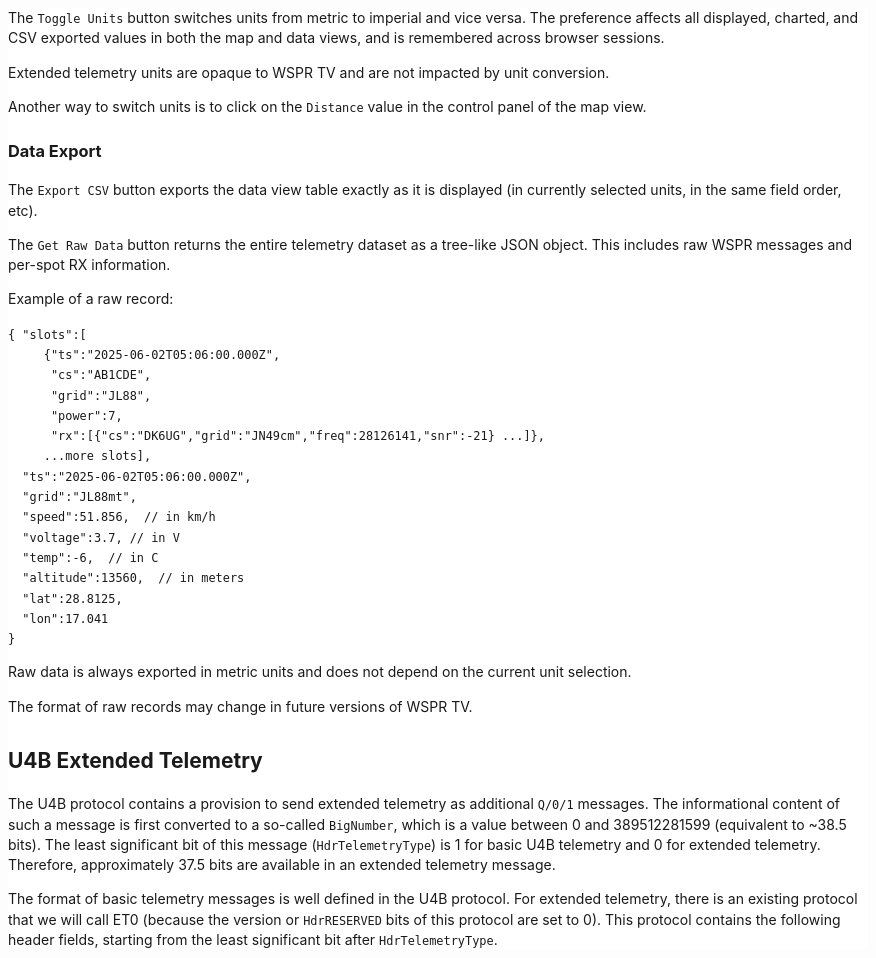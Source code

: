 The `Toggle Units` button switches units from metric to imperial and vice versa. The
preference affects all displayed, charted, and CSV exported values in both the map
and data views, and is remembered across browser sessions.

Extended telemetry units are opaque to WSPR TV and are not impacted
by unit conversion.

Another way to switch units is to click on the `Distance` value in the control panel
of the map view.

### Data Export

The `Export CSV` button exports the data view table exactly as it is displayed (in currently
selected units, in the same field order, etc).

The `Get Raw Data` button returns the entire telemetry dataset as a tree-like JSON object. This
includes raw WSPR messages and per-spot RX information.

Example of a raw record:

```
{ "slots":[
     {"ts":"2025-06-02T05:06:00.000Z",
      "cs":"AB1CDE",
      "grid":"JL88",
      "power":7,
      "rx":[{"cs":"DK6UG","grid":"JN49cm","freq":28126141,"snr":-21} ...]},
     ...more slots],
  "ts":"2025-06-02T05:06:00.000Z",
  "grid":"JL88mt",
  "speed":51.856,  // in km/h
  "voltage":3.7, // in V
  "temp":-6,  // in C
  "altitude":13560,  // in meters
  "lat":28.8125,
  "lon":17.041
}
```

Raw data is always exported in metric units and does not depend on the current unit
selection.

The format of raw records may change in future versions of WSPR TV.

## U4B Extended Telemetry

The U4B protocol contains a provision to send extended telemetry as additional
`Q/0/1` messages. The informational content of such a message is first
converted to a so-called `BigNumber`, which is a value between 0 and
389512281599 (equivalent to ~38.5 bits). The least significant bit of
this message (`HdrTelemetryType`) is 1 for basic U4B telemetry
and 0 for extended telemetry. Therefore, approximately 37.5 bits are
available in an extended telemetry message.

The format of basic telemetry messages is well defined in the U4B protocol.
For extended telemetry, there is an existing protocol that we will call ET0
(because the version or `HdrRESERVED` bits of this protocol are set to 0). This
protocol contains the following header fields, starting from the least
significant bit after `HdrTelemetryType`.
